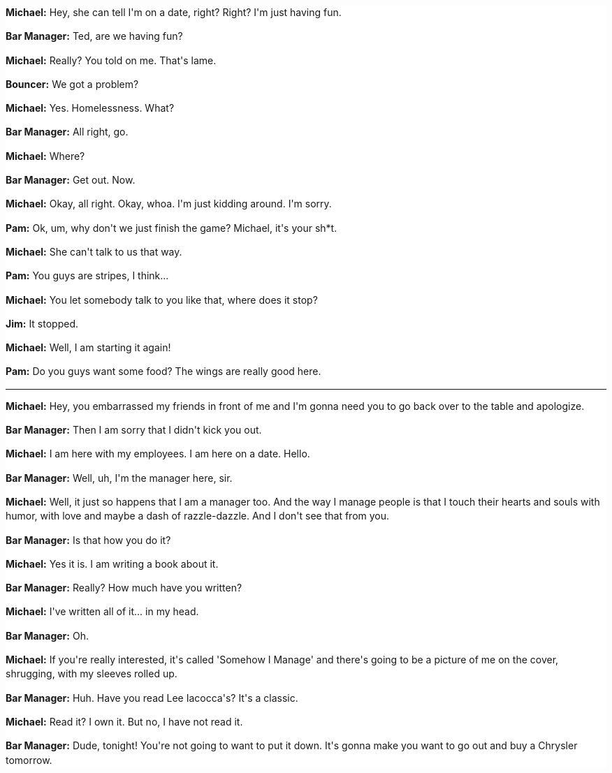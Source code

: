 **Michael:** Hey, she can tell I'm on a date, right? Right? I'm just having fun.  
  
**Bar Manager:** Ted, are we having fun?  
  
**Michael:** Really? You told on me. That's lame.  
  
**Bouncer:** We got a problem?  
  
**Michael:** Yes. Homelessness. What?  
  
**Bar Manager:** All right, go.  
  
**Michael:** Where?  
  
**Bar Manager:** Get out. Now.  
  
**Michael:** Okay, all right. Okay, whoa. I'm just kidding around. I'm sorry.  
  
**Pam:** Ok, um, why don't we just finish the game? Michael, it's your sh\*t.  
  
**Michael:** She can't talk to us that way.  
  
**Pam:** You guys are stripes, I think...  
  
**Michael:** You let somebody talk to you like that, where does it stop?  
  
**Jim:** It stopped.  
  
**Michael:** Well, I am starting it again!  
  
**Pam:** Do you guys want some food? The wings are really good here.  

* * *

**Michael:** Hey, you embarrassed my friends in front of me and I'm gonna need you to go back over to the table and apologize.  
  
**Bar Manager:** Then I am sorry that I didn't kick you out.  
  
**Michael:** I am here with my employees. I am here on a date. Hello.  
  
**Bar Manager:** Well, uh, I'm the manager here, sir.  
  
**Michael:** Well, it just so happens that I am a manager too. And the way I manage people is that I touch their hearts and souls with humor, with love and maybe a dash of razzle-dazzle. And I don't see that from you.  
  
**Bar Manager:** Is that how you do it?  
  
**Michael:** Yes it is. I am writing a book about it.  
  
**Bar Manager:** Really? How much have you written?  
  
**Michael:** I've written all of it... in my head.  
  
**Bar Manager:** Oh.  
  
**Michael:** If you're really interested, it's called 'Somehow I Manage' and there's going to be a picture of me on the cover, shrugging, with my sleeves rolled up.  
  
**Bar Manager:** Huh. Have you read Lee Iacocca's? It's a classic.  
  
**Michael:** Read it? I own it. But no, I have not read it.  
  
**Bar Manager:** Dude, tonight! You're not going to want to put it down. It's gonna make you want to go out and buy a Chrysler tomorrow.  
  
